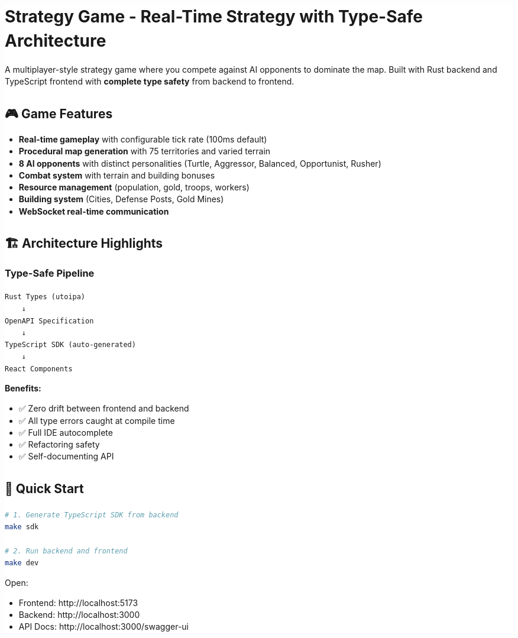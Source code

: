 # Strategy Game - Real-Time Strategy with Type-Safe Architecture

A multiplayer-style strategy game where you compete against AI opponents to dominate the map. Built with Rust backend and TypeScript frontend with **complete type safety** from backend to frontend.

## 🎮 Game Features

- **Real-time gameplay** with configurable tick rate (100ms default)
- **Procedural map generation** with 75 territories and varied terrain
- **8 AI opponents** with distinct personalities (Turtle, Aggressor, Balanced, Opportunist, Rusher)
- **Combat system** with terrain and building bonuses
- **Resource management** (population, gold, troops, workers)
- **Building system** (Cities, Defense Posts, Gold Mines)
- **WebSocket real-time communication**

## 🏗️ Architecture Highlights

### Type-Safe Pipeline

```
Rust Types (utoipa)
    ↓
OpenAPI Specification
    ↓
TypeScript SDK (auto-generated)
    ↓
React Components
```

**Benefits:**
- ✅ Zero drift between frontend and backend
- ✅ All type errors caught at compile time
- ✅ Full IDE autocomplete
- ✅ Refactoring safety
- ✅ Self-documenting API

## 🚀 Quick Start

```bash
# 1. Generate TypeScript SDK from backend
make sdk

# 2. Run backend and frontend
make dev
```

Open:
- Frontend: http://localhost:5173
- Backend: http://localhost:3000
- API Docs: http://localhost:3000/swagger-ui
